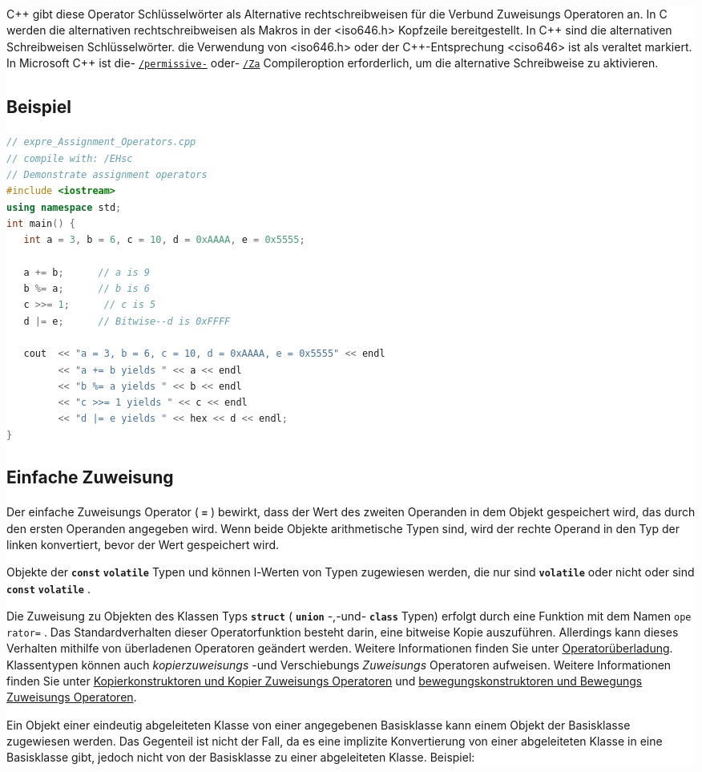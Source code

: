 C++ gibt diese Operator Schlüsselwörter als Alternative rechtschreibweisen für die Verbund Zuweisungs Operatoren an. In C werden die alternativen rechtschreibweisen als Makros in der \<iso646.h> Kopfzeile bereitgestellt. In C++ sind die alternativen Schreibweisen Schlüsselwörter. die Verwendung von \<iso646.h> oder der C++-Entsprechung \<ciso646> ist als veraltet markiert. In Microsoft C++ ist die- [`/permissive-`](../build/reference/permissive-standards-conformance.md) oder- [`/Za`](../build/reference/za-ze-disable-language-extensions.md) Compileroption erforderlich, um die alternative Schreibweise zu aktivieren.

## <a name="example"></a>Beispiel

```cpp
// expre_Assignment_Operators.cpp
// compile with: /EHsc
// Demonstrate assignment operators
#include <iostream>
using namespace std;
int main() {
   int a = 3, b = 6, c = 10, d = 0xAAAA, e = 0x5555;

   a += b;      // a is 9
   b %= a;      // b is 6
   c >>= 1;      // c is 5
   d |= e;      // Bitwise--d is 0xFFFF

   cout  << "a = 3, b = 6, c = 10, d = 0xAAAA, e = 0x5555" << endl
         << "a += b yields " << a << endl
         << "b %= a yields " << b << endl
         << "c >>= 1 yields " << c << endl
         << "d |= e yields " << hex << d << endl;
}
```

## <a name="simple-assignment"></a>Einfache Zuweisung

Der einfache Zuweisungs Operator ( **`=`** ) bewirkt, dass der Wert des zweiten Operanden in dem Objekt gespeichert wird, das durch den ersten Operanden angegeben wird. Wenn beide Objekte arithmetische Typen sind, wird der rechte Operand in den Typ der linken konvertiert, bevor der Wert gespeichert wird.

Objekte der **`const`** **`volatile`** Typen und können l-Werten von Typen zugewiesen werden, die nur sind **`volatile`** oder nicht oder sind **`const`** **`volatile`** .

Die Zuweisung zu Objekten des Klassen Typs **`struct`** ( **`union`** -,-und- **`class`** Typen) erfolgt durch eine Funktion mit dem Namen `operator=` . Das Standardverhalten dieser Operatorfunktion besteht darin, eine bitweise Kopie auszuführen. Allerdings kann dieses Verhalten mithilfe von überladenen Operatoren geändert werden. Weitere Informationen finden Sie unter [Operatorüberladung](../cpp/operator-overloading.md). Klassentypen können auch *kopierzuweisungs* -und Verschiebungs *Zuweisungs* Operatoren aufweisen. Weitere Informationen finden Sie unter [Kopierkonstruktoren und Kopier Zuweisungs Operatoren](copy-constructors-and-copy-assignment-operators-cpp.md) und [bewegungskonstruktoren und Bewegungs Zuweisungs Operatoren](move-constructors-and-move-assignment-operators-cpp.md).

Ein Objekt einer eindeutig abgeleiteten Klasse von einer angegebenen Basisklasse kann einem Objekt der Basisklasse zugewiesen werden. Das Gegenteil ist nicht der Fall, da es eine implizite Konvertierung von einer abgeleiteten Klasse in eine Basisklasse gibt, jedoch nicht von der Basisklasse zu einer abgeleiteten Klasse. Beispiel:
